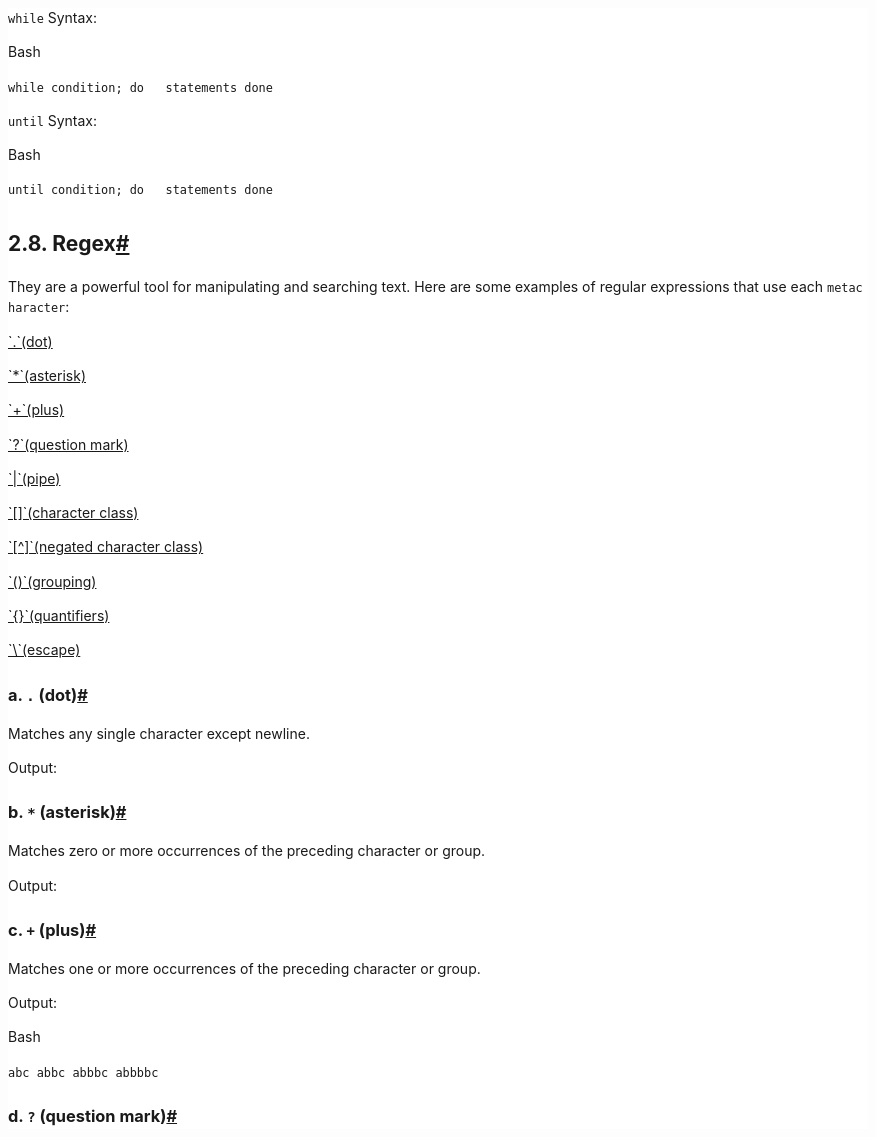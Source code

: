 `while` Syntax:

Bash

`while condition; do   statements done`

`until` Syntax:

Bash

`until condition; do   statements done`

## 2.8. Regex[#](#28-regex "Permanent link")

They are a powerful tool for manipulating and searching text. Here are some examples of regular expressions that use each `metacharacter`:

[\`.\`(dot)](#a-dot)

[\`\*\`(asterisk)](#b-asterisk)

[\`+\`(plus)](#c-plus)

[\`?\`(question mark)](#d-question_mark)

[\`|\`(pipe)](#c-plus)

[\`\[\]\`(character class)](#c-plus)

[\`\[^\]\`(negated character class)](#c-plus)

[\`()\`(grouping)](#c-plus)

[\`{}\`(quantifiers)](#c-plus)

[\`\\\`(escape)](#c-plus)

### a. `.` (dot)[#](#a--dot "Permanent link")

Matches any single character except newline.

Output:

### b. `*` (asterisk)[#](#b--asterisk "Permanent link")

Matches zero or more occurrences of the preceding character or group.

Output:

### c. `+` (plus)[#](#c--plus "Permanent link")

Matches one or more occurrences of the preceding character or group.

Output:

Bash

`abc abbc abbbc abbbbc`

### d. `?` (question mark)[#](#d--question-mark "Permanent link")
